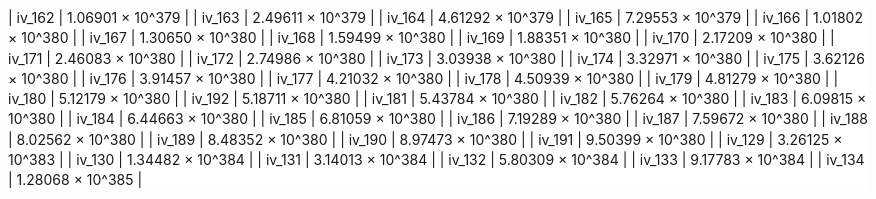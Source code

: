 | iv_162 | 1.06901 × 10^379 |
| iv_163 | 2.49611 × 10^379 |
| iv_164 | 4.61292 × 10^379 |
| iv_165 | 7.29553 × 10^379 |
| iv_166 | 1.01802 × 10^380 |
| iv_167 | 1.30650 × 10^380 |
| iv_168 | 1.59499 × 10^380 |
| iv_169 | 1.88351 × 10^380 |
| iv_170 | 2.17209 × 10^380 |
| iv_171 | 2.46083 × 10^380 |
| iv_172 | 2.74986 × 10^380 |
| iv_173 | 3.03938 × 10^380 |
| iv_174 | 3.32971 × 10^380 |
| iv_175 | 3.62126 × 10^380 |
| iv_176 | 3.91457 × 10^380 |
| iv_177 | 4.21032 × 10^380 |
| iv_178 | 4.50939 × 10^380 |
| iv_179 | 4.81279 × 10^380 |
| iv_180 | 5.12179 × 10^380 |
| iv_192 | 5.18711 × 10^380 |
| iv_181 | 5.43784 × 10^380 |
| iv_182 | 5.76264 × 10^380 |
| iv_183 | 6.09815 × 10^380 |
| iv_184 | 6.44663 × 10^380 |
| iv_185 | 6.81059 × 10^380 |
| iv_186 | 7.19289 × 10^380 |
| iv_187 | 7.59672 × 10^380 |
| iv_188 | 8.02562 × 10^380 |
| iv_189 | 8.48352 × 10^380 |
| iv_190 | 8.97473 × 10^380 |
| iv_191 | 9.50399 × 10^380 |
| iv_129 | 3.26125 × 10^383 |
| iv_130 | 1.34482 × 10^384 |
| iv_131 | 3.14013 × 10^384 |
| iv_132 | 5.80309 × 10^384 |
| iv_133 | 9.17783 × 10^384 |
| iv_134 | 1.28068 × 10^385 |